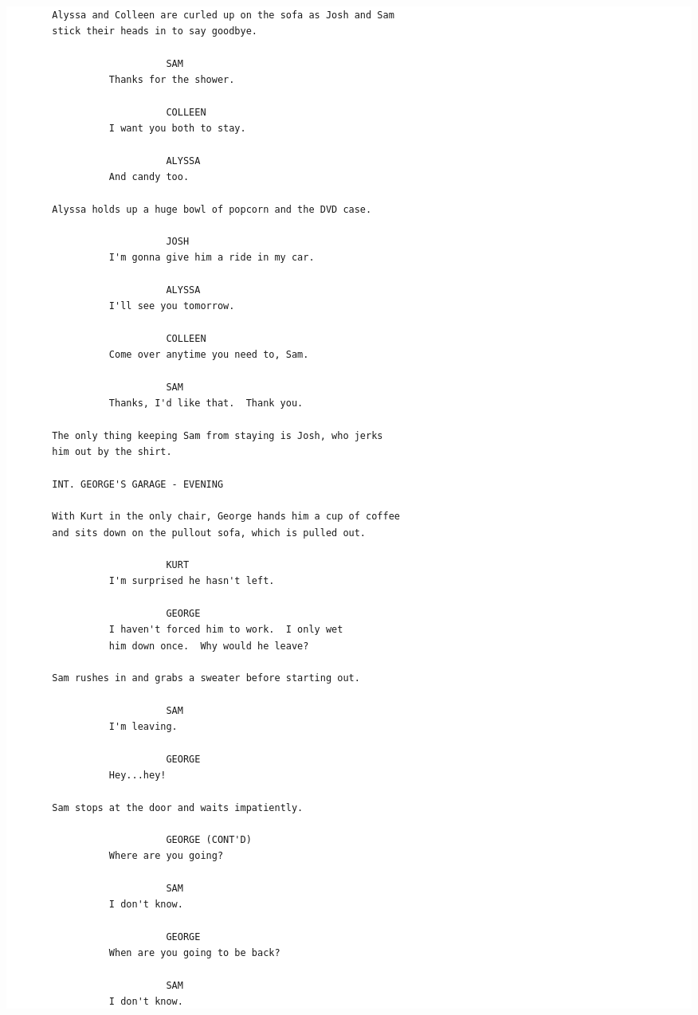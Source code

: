             Alyssa and Colleen are curled up on the sofa as Josh and Sam
            stick their heads in to say goodbye.

                                SAM
                      Thanks for the shower.

                                COLLEEN
                      I want you both to stay.

                                ALYSSA
                      And candy too.

            Alyssa holds up a huge bowl of popcorn and the DVD case.

                                JOSH
                      I'm gonna give him a ride in my car.

                                ALYSSA
                      I'll see you tomorrow.

                                COLLEEN
                      Come over anytime you need to, Sam.

                                SAM
                      Thanks, I'd like that.  Thank you.

            The only thing keeping Sam from staying is Josh, who jerks
            him out by the shirt.

            INT. GEORGE'S GARAGE - EVENING

            With Kurt in the only chair, George hands him a cup of coffee
            and sits down on the pullout sofa, which is pulled out.

                                KURT
                      I'm surprised he hasn't left.

                                GEORGE
                      I haven't forced him to work.  I only wet
                      him down once.  Why would he leave?

            Sam rushes in and grabs a sweater before starting out.

                                SAM
                      I'm leaving.

                                GEORGE
                      Hey...hey!

            Sam stops at the door and waits impatiently.

                                GEORGE (CONT'D)
                      Where are you going?

                                SAM
                      I don't know.

                                GEORGE
                      When are you going to be back?

                                SAM
                      I don't know.
